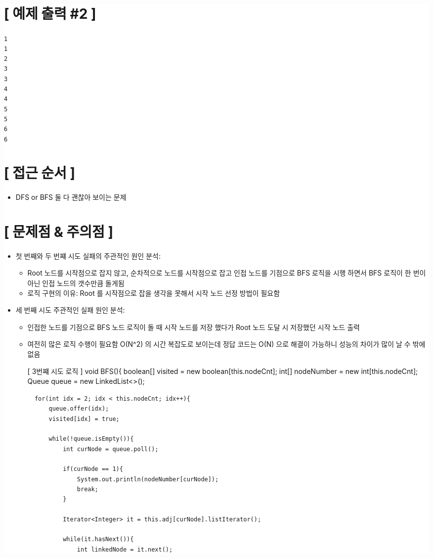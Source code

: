 # **[ 예제 출력 #2 ]**
    1
    1
    2
    3
    3
    4
    4
    5
    5
    6
    6

# **[ 접근 순서 ]**
- DFS or BFS 둘 다 괜찮아 보이는 문제

# **[ 문제점 & 주의점 ]**
- 첫 번째와 두 번쨰 시도 실패의 주관적인 원인 분석:
    - Root 노드를 시작점으로 잡지 않고, 순차적으로 노드를 시작점으로 잡고 인접 노드를 기점으로 BFS 로직을 시행 하면서
      BFS 로직이 한 번이 아닌 인접 노드의 갯수만큼 돌게됨
    - 로직 구현의 이유: Root 를 시작점으로 잡을 생각을 못해서 시작 노드 선정 방법이 필요함
        

- 세 번째 시도 주관적인 실패 원인 분석: 
    - 인접한 노드를 기점으로 BFS 노드 로직이 돌 때 시작 노드를 저장 했다가 Root 노드 도달 시 저장했던 시작 노드 출력
    - 여전히 많은 로직 수행이 필요함 O(N^2) 의 시간 복잡도로 보이는데 정답 코드는 O(N) 으로 해결이 가능하니 성능의 차이가
      많이 날 수 밖에 없음


        [ 3번쨰 시도 로직 ]
        void BFS(){
            boolean[] visited = new boolean[this.nodeCnt];
            int[] nodeNumber = new int[this.nodeCnt];
            Queue<Integer> queue = new LinkedList<>();
      
            for(int idx = 2; idx < this.nodeCnt; idx++){
                queue.offer(idx);
                visited[idx] = true;
      
                while(!queue.isEmpty()){
                    int curNode = queue.poll();
      
                    if(curNode == 1){
                        System.out.println(nodeNumber[curNode]);
                        break;
                    }
      
                    Iterator<Integer> it = this.adj[curNode].listIterator();
      
                    while(it.hasNext()){
                        int linkedNode = it.next();
      